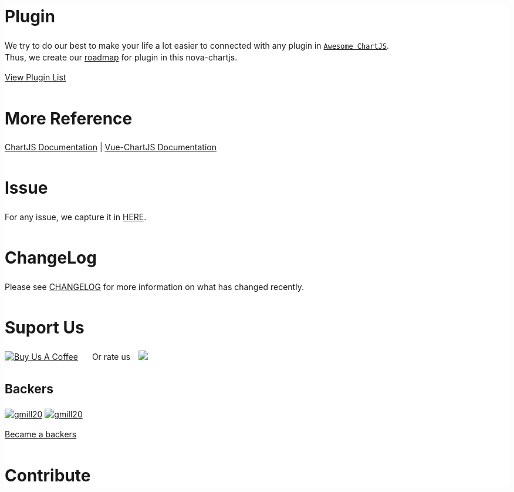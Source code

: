 # Plugin

We try to do our best to make your life a lot easier to connected with any plugin in [`Awesome ChartJS`](https://github.com/chartjs/awesome#plugins). <br/>Thus, we create our [roadmap](plugin?id=roadmap) for plugin in this nova-chartjs. 

<a class="learn-more btn-learn" href="#/plugin?id=nova-chartjs-plugin">
    <span class="circle" aria-hidden="true">
        <span class="icon arrow"></span>
    </span>
    <span class="button-text">View Plugin List</span>
</a>

# More Reference 

[ChartJS Documentation](https://www.chartjs.org/docs/latest/)
| [Vue-ChartJS Documentation](https://vue-chartjs.org/guide/)

# Issue 

For any issue, we capture it in [HERE](https://github.com/coroo/nova-chartjs/issues).

# ChangeLog

Please see [CHANGELOG](https://github.com/coroo/nova-chartjs/blob/master/CHANGELOG.md) for more information on what has changed recently.

# Suport Us

<a href="https://www.buymeacoffee.com/coroowicaksono" target="_blank"><img src="https://cdn.buymeacoffee.com/buttons/default-red.png" alt="Buy Us A Coffee" style="margin-right:20px; height: 51px !important;width: 217px !important;" ></a> Or rate us <a href="https://github.com/coroo/nova-chartjs/stargazers"><img src="https://img.shields.io/github/stars/coroo/nova-chartjs?style=social" style="margin-left:10px;box-shadow:none;border-radius:0;height:24px"></a>

## Backers

<a href="https://github.com/gmill20" target="_blank"><img src="https://github.com/gmill20.png" alt="gmill20" style="width:50px;margin1px;"></a>
<a href="https://github.com/niunaiyi" target="_blank"><img src="https://github.com/niunaiyi.png" alt="gmill20" style="width:50px;margin1px;"></a>

<a class="learn-more btn-learn" href="https://www.buymeacoffee.com/coroowicaksono">
    <span class="circle" aria-hidden="true">
        <span class="icon arrow"></span>
    </span>
    <span class="button-text">Became a backers</span>
</a>


# Contribute
